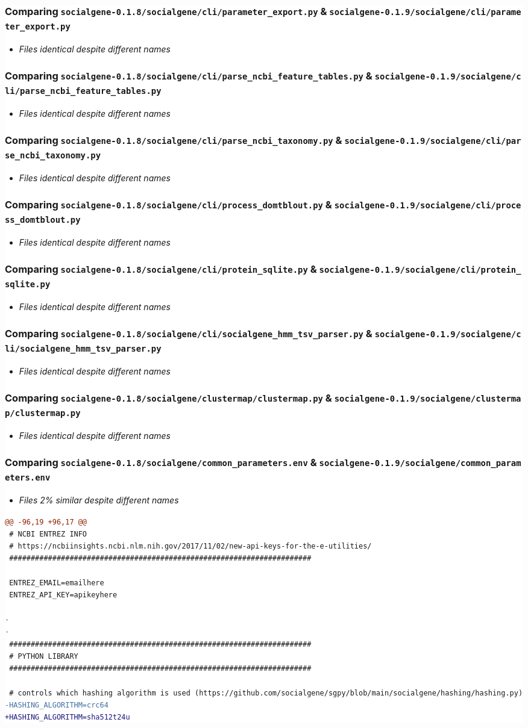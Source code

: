 ### Comparing `socialgene-0.1.8/socialgene/cli/parameter_export.py` & `socialgene-0.1.9/socialgene/cli/parameter_export.py`

 * *Files identical despite different names*

### Comparing `socialgene-0.1.8/socialgene/cli/parse_ncbi_feature_tables.py` & `socialgene-0.1.9/socialgene/cli/parse_ncbi_feature_tables.py`

 * *Files identical despite different names*

### Comparing `socialgene-0.1.8/socialgene/cli/parse_ncbi_taxonomy.py` & `socialgene-0.1.9/socialgene/cli/parse_ncbi_taxonomy.py`

 * *Files identical despite different names*

### Comparing `socialgene-0.1.8/socialgene/cli/process_domtblout.py` & `socialgene-0.1.9/socialgene/cli/process_domtblout.py`

 * *Files identical despite different names*

### Comparing `socialgene-0.1.8/socialgene/cli/protein_sqlite.py` & `socialgene-0.1.9/socialgene/cli/protein_sqlite.py`

 * *Files identical despite different names*

### Comparing `socialgene-0.1.8/socialgene/cli/socialgene_hmm_tsv_parser.py` & `socialgene-0.1.9/socialgene/cli/socialgene_hmm_tsv_parser.py`

 * *Files identical despite different names*

### Comparing `socialgene-0.1.8/socialgene/clustermap/clustermap.py` & `socialgene-0.1.9/socialgene/clustermap/clustermap.py`

 * *Files identical despite different names*

### Comparing `socialgene-0.1.8/socialgene/common_parameters.env` & `socialgene-0.1.9/socialgene/common_parameters.env`

 * *Files 2% similar despite different names*

```diff
@@ -96,19 +96,17 @@
 # NCBI ENTREZ INFO
 # https://ncbiinsights.ncbi.nlm.nih.gov/2017/11/02/new-api-keys-for-the-e-utilities/
 ######################################################################
 
 ENTREZ_EMAIL=emailhere
 ENTREZ_API_KEY=apikeyhere
 
-
-
 ######################################################################
 # PYTHON LIBRARY
 ######################################################################
 
 # controls which hashing algorithm is used (https://github.com/socialgene/sgpy/blob/main/socialgene/hashing/hashing.py)
-HASHING_ALGORITHM=crc64
+HASHING_ALGORITHM=sha512t24u
```